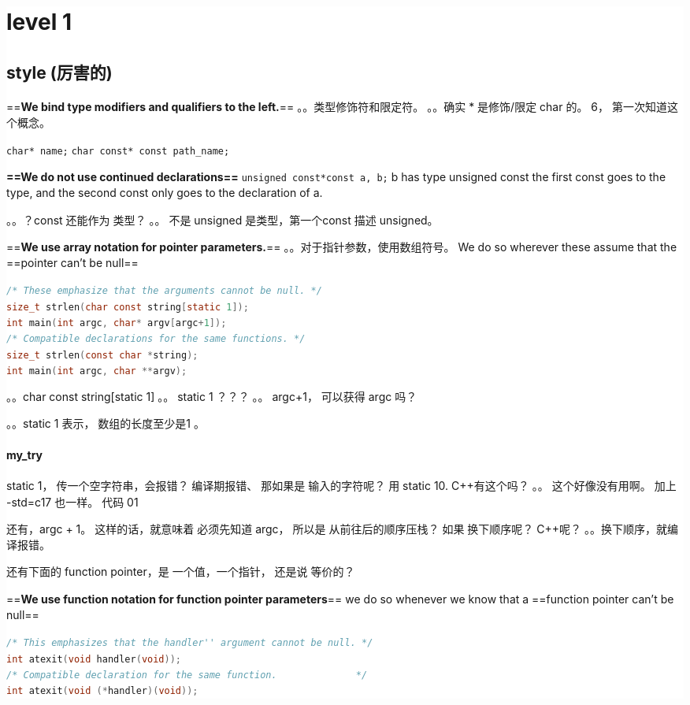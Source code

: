 # level 1

## style (厉害的)

==**We bind type modifiers and qualifiers to the left.**==
。。类型修饰符和限定符。
。。确实 * 是修饰/限定 char 的。  6， 第一次知道这个概念。

`char* name;`
`char const* const path_name;`

**==We do not use continued declarations==**
`unsigned const*const a, b;`
b has type unsigned const
the first const goes to the type, and the second const only goes to the declaration of a.

。。？const 还能作为 类型？ 。。 不是 unsigned 是类型，第一个const 描述 unsigned。

==**We use array notation for pointer parameters.**==
。。对于指针参数，使用数组符号。
We do so wherever these assume that the ==pointer can’t be null==

```C
/* These emphasize that the arguments cannot be null. */
size_t strlen(char const string[static 1]);
int main(int argc, char* argv[argc+1]);
/* Compatible declarations for the same functions. */
size_t strlen(const char *string);
int main(int argc, char **argv);
```

。。char const string[static 1]  。。 static 1 ？？？
。。 argc+1， 可以获得 argc 吗？


。。static 1 表示， 数组的长度至少是1 。

#### my_try
static 1， 传一个空字符串，会报错？  编译期报错、  那如果是 输入的字符呢？
用 static 10.
C++有这个吗？
。。 这个好像没有用啊。  加上 -std=c17 也一样。  代码 01

还有，argc + 1。 这样的话，就意味着 必须先知道 argc， 所以是 从前往后的顺序压栈？
如果 换下顺序呢？
C++呢？
。。换下顺序，就编译报错。

还有下面的 function pointer，是 一个值，一个指针， 还是说 等价的？


==**We use function notation for function pointer parameters**==
we do so whenever we know that a ==function pointer can’t be null==

```C
/* This emphasizes that the handler'' argument cannot be null. */
int atexit(void handler(void));
/* Compatible declaration for the same function.              */
int atexit(void (*handler)(void));
```

